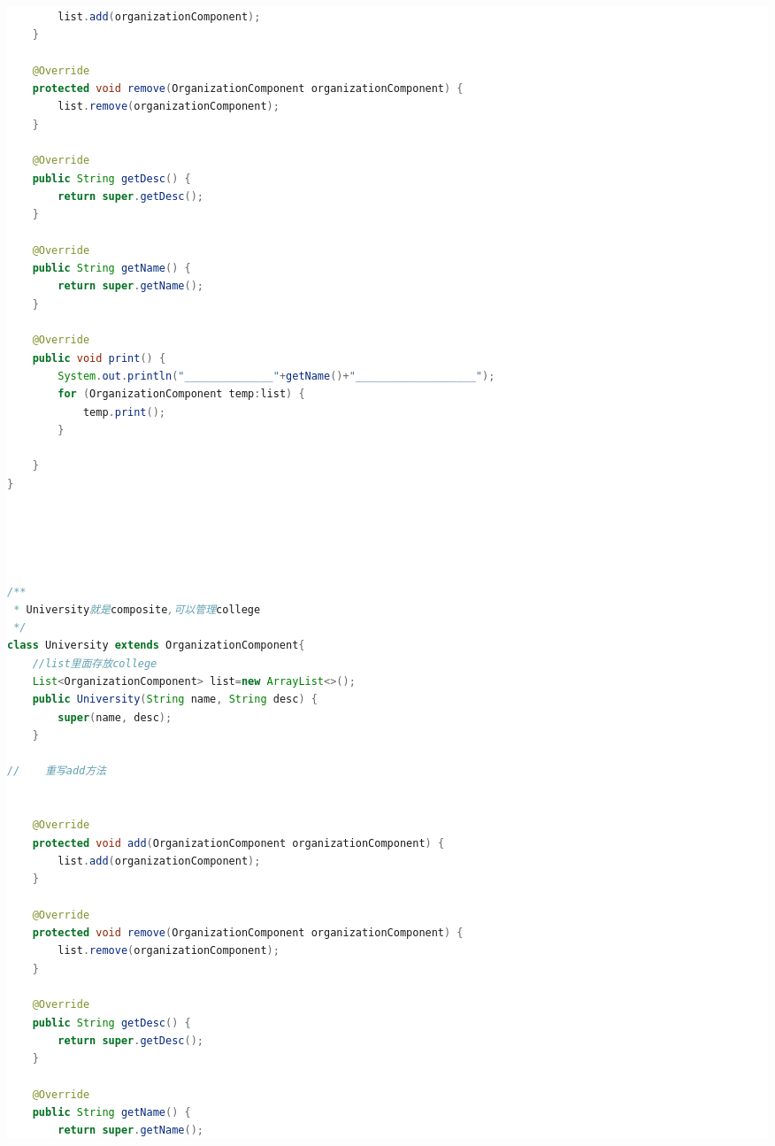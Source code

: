 ```java
        list.add(organizationComponent);
    }

    @Override
    protected void remove(OrganizationComponent organizationComponent) {
        list.remove(organizationComponent);
    }

    @Override
    public String getDesc() {
        return super.getDesc();
    }

    @Override
    public String getName() {
        return super.getName();
    }

    @Override
    public void print() {
        System.out.println("______________"+getName()+"___________________");
        for (OrganizationComponent temp:list) {
            temp.print();
        }

    }
}





/**
 * University就是composite,可以管理college
 */
class University extends OrganizationComponent{
    //list里面存放college
    List<OrganizationComponent> list=new ArrayList<>();
    public University(String name, String desc) {
        super(name, desc);
    }

//    重写add方法


    @Override
    protected void add(OrganizationComponent organizationComponent) {
        list.add(organizationComponent);
    }

    @Override
    protected void remove(OrganizationComponent organizationComponent) {
        list.remove(organizationComponent);
    }

    @Override
    public String getDesc() {
        return super.getDesc();
    }

    @Override
    public String getName() {
        return super.getName();
```